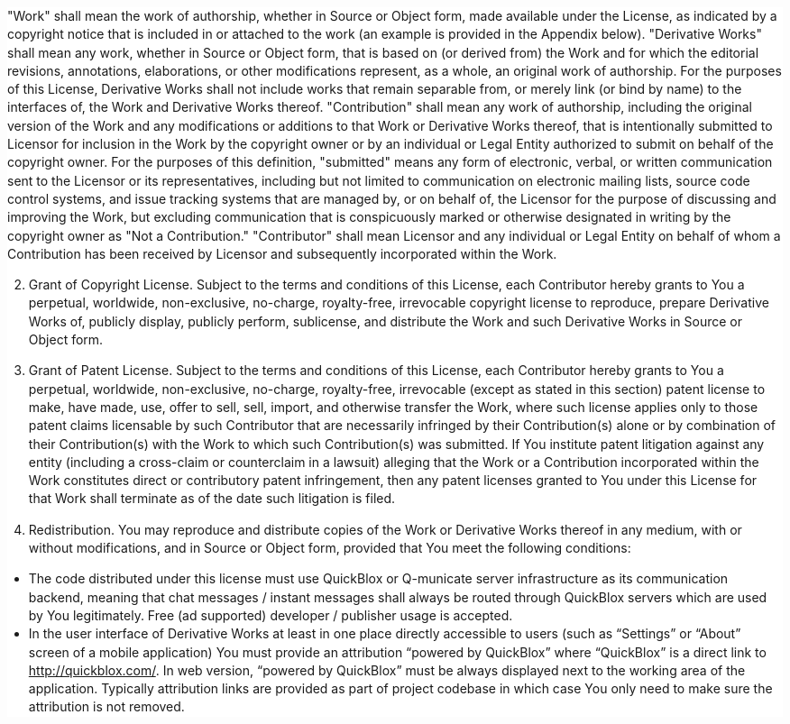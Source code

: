 "Work" shall mean the work of authorship, whether in Source or Object form, made available under the License, as indicated by a copyright notice that is included in or attached to the work (an example is provided in the Appendix below).
"Derivative Works" shall mean any work, whether in Source or Object form, that is based on (or derived from) the Work and for which the editorial revisions, annotations, elaborations, or other modifications represent, as a whole, an original work of authorship. For the purposes of this License, Derivative Works shall not include works that remain separable from, or merely link (or bind by name) to the interfaces of, the Work and Derivative Works thereof.
"Contribution" shall mean any work of authorship, including the original version of the Work and any modifications or additions to that Work or Derivative Works thereof, that is intentionally submitted to Licensor for inclusion in the Work by the copyright owner or by an individual or Legal Entity authorized to submit on behalf of the copyright owner. For the purposes of this definition, "submitted" means any form of electronic, verbal, or written communication sent to the Licensor or its representatives, including but not limited to communication on electronic mailing lists, source code control systems, and issue tracking systems that are managed by, or on behalf of, the Licensor for the purpose of discussing and improving the Work, but excluding communication that is conspicuously marked or otherwise designated in writing by the copyright owner as "Not a Contribution."
"Contributor" shall mean Licensor and any individual or Legal Entity on behalf of whom a Contribution has been received by Licensor and subsequently incorporated within the Work.

2. Grant of Copyright License.
Subject to the terms and conditions of this License, each Contributor hereby grants to You a perpetual, worldwide, non-exclusive, no-charge, royalty-free, irrevocable copyright license to reproduce, prepare Derivative Works of, publicly display, publicly perform, sublicense, and distribute the Work and such Derivative Works in Source or Object form.

3. Grant of Patent License.
Subject to the terms and conditions of this License, each Contributor hereby grants to You a perpetual, worldwide, non-exclusive, no-charge, royalty-free, irrevocable (except as stated in this section) patent license to make, have made, use, offer to sell, sell, import, and otherwise transfer the Work, where such license applies only to those patent claims licensable by such Contributor that are necessarily infringed by their Contribution(s) alone or by combination of their Contribution(s) with the Work to which such Contribution(s) was submitted. If You institute patent litigation against any entity (including a cross-claim or counterclaim in a lawsuit) alleging that the Work or a Contribution incorporated within the Work constitutes direct or contributory patent infringement, then any patent licenses granted to You under this License for that Work shall terminate as of the date such litigation is filed.

4. Redistribution.
You may reproduce and distribute copies of the Work or Derivative Works thereof in any medium, with or without modifications, and in Source or Object form, provided that You meet the following conditions:
* The code distributed under this license must use QuickBlox or Q-municate server infrastructure as its communication backend, meaning that chat messages / instant messages shall always be routed through QuickBlox servers which are used by You legitimately. Free (ad supported) developer / publisher usage is accepted. 
* In the user interface of Derivative Works at least in one place directly accessible to users (such as “Settings” or “About” screen of a mobile application) You must provide an attribution “powered by QuickBlox” where “QuickBlox” is a direct link to http://quickblox.com/. In web version, “powered by QuickBlox” must be always displayed next to the working area of the application. Typically attribution links are provided as part of project codebase in which case You only need to make sure the attribution is not removed.